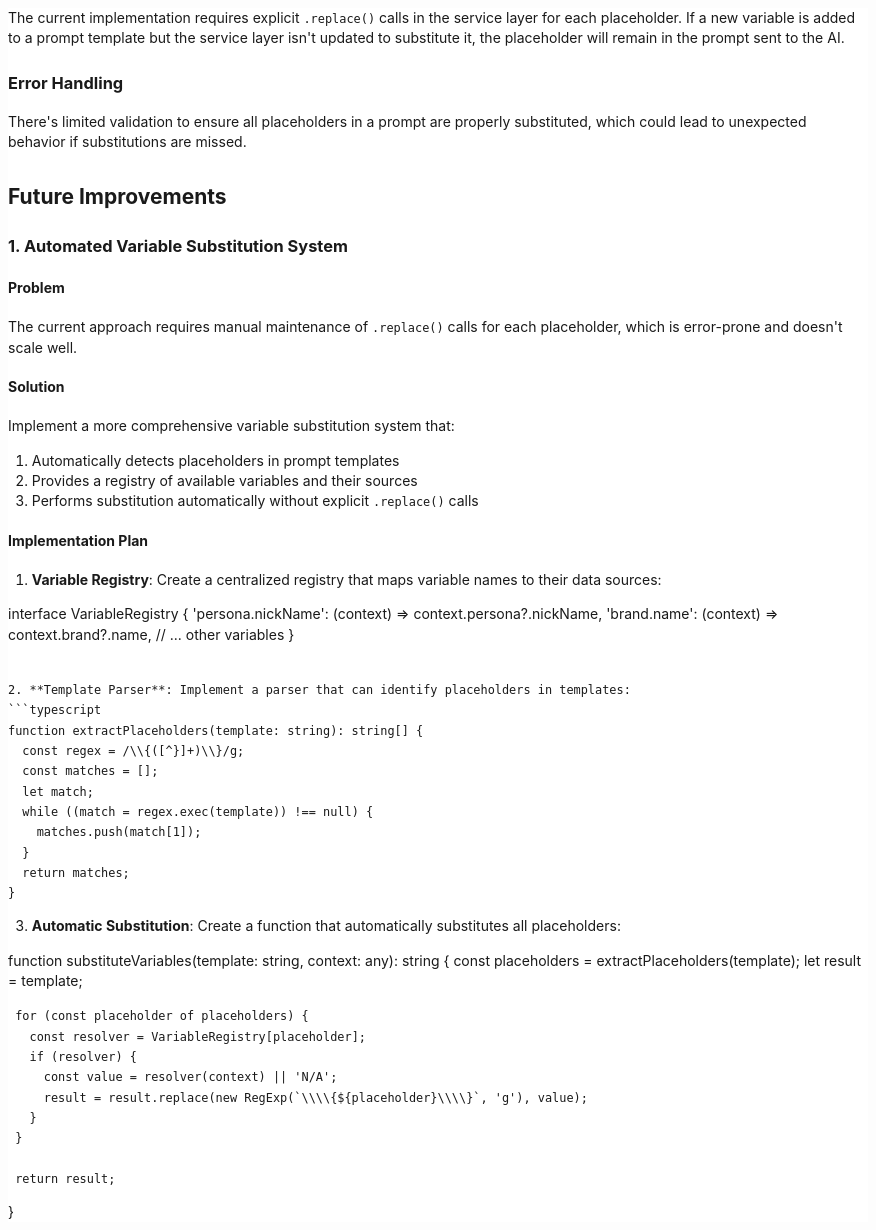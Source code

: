 The current implementation requires explicit `.replace()` calls in the service layer for each placeholder. If a new variable is added to a prompt template but the service layer isn't updated to substitute it, the placeholder will remain in the prompt sent to the AI.

### Error Handling

There's limited validation to ensure all placeholders in a prompt are properly substituted, which could lead to unexpected behavior if substitutions are missed.

## Future Improvements

### 1. Automated Variable Substitution System

#### Problem
The current approach requires manual maintenance of `.replace()` calls for each placeholder, which is error-prone and doesn't scale well.

#### Solution
Implement a more comprehensive variable substitution system that:

1. Automatically detects placeholders in prompt templates
2. Provides a registry of available variables and their sources
3. Performs substitution automatically without explicit `.replace()` calls

#### Implementation Plan

1. **Variable Registry**: Create a centralized registry that maps variable names to their data sources:
   ```typescript
interface VariableRegistry {
     'persona.nickName': (context) => context.persona?.nickName,
     'brand.name': (context) => context.brand?.name,
     // ... other variables
   }
   ```

2. **Template Parser**: Implement a parser that can identify placeholders in templates:
   ```typescript
function extractPlaceholders(template: string): string[] {
     const regex = /\\{([^}]+)\\}/g;
     const matches = [];
     let match;
     while ((match = regex.exec(template)) !== null) {
       matches.push(match[1]);
     }
     return matches;
   }
   ```

3. **Automatic Substitution**: Create a function that automatically substitutes all placeholders:
   ```typescript
function substituteVariables(template: string, context: any): string {
     const placeholders = extractPlaceholders(template);
     let result = template;
     
     for (const placeholder of placeholders) {
       const resolver = VariableRegistry[placeholder];
       if (resolver) {
         const value = resolver(context) || 'N/A';
         result = result.replace(new RegExp(`\\\\{${placeholder}\\\\}`, 'g'), value);
       }
     }
     
     return result;
   }
   ```